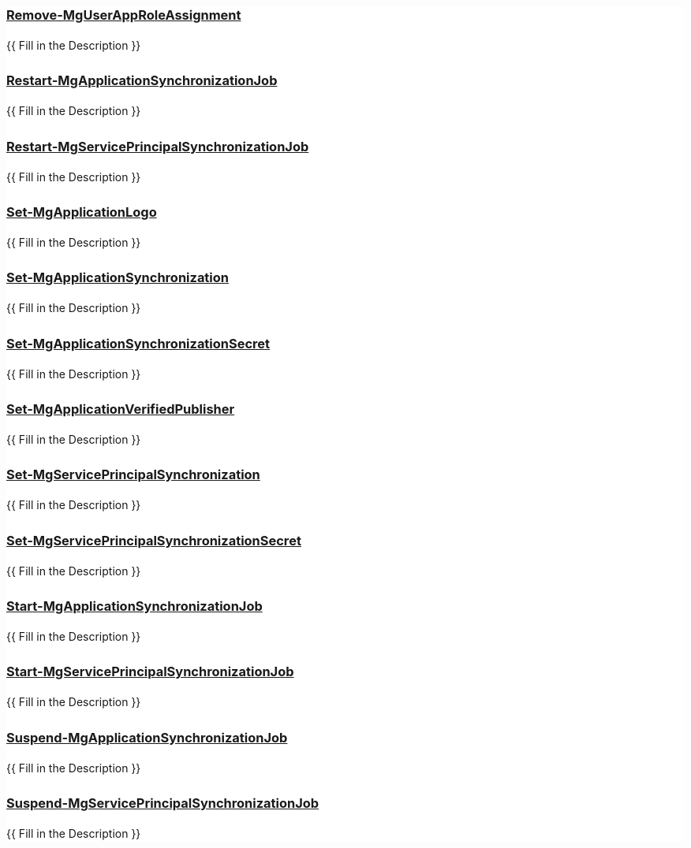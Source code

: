 ### [Remove-MgUserAppRoleAssignment](Remove-MgUserAppRoleAssignment.md)
{{ Fill in the Description }}

### [Restart-MgApplicationSynchronizationJob](Restart-MgApplicationSynchronizationJob.md)
{{ Fill in the Description }}

### [Restart-MgServicePrincipalSynchronizationJob](Restart-MgServicePrincipalSynchronizationJob.md)
{{ Fill in the Description }}

### [Set-MgApplicationLogo](Set-MgApplicationLogo.md)
{{ Fill in the Description }}

### [Set-MgApplicationSynchronization](Set-MgApplicationSynchronization.md)
{{ Fill in the Description }}

### [Set-MgApplicationSynchronizationSecret](Set-MgApplicationSynchronizationSecret.md)
{{ Fill in the Description }}

### [Set-MgApplicationVerifiedPublisher](Set-MgApplicationVerifiedPublisher.md)
{{ Fill in the Description }}

### [Set-MgServicePrincipalSynchronization](Set-MgServicePrincipalSynchronization.md)
{{ Fill in the Description }}

### [Set-MgServicePrincipalSynchronizationSecret](Set-MgServicePrincipalSynchronizationSecret.md)
{{ Fill in the Description }}

### [Start-MgApplicationSynchronizationJob](Start-MgApplicationSynchronizationJob.md)
{{ Fill in the Description }}

### [Start-MgServicePrincipalSynchronizationJob](Start-MgServicePrincipalSynchronizationJob.md)
{{ Fill in the Description }}

### [Suspend-MgApplicationSynchronizationJob](Suspend-MgApplicationSynchronizationJob.md)
{{ Fill in the Description }}

### [Suspend-MgServicePrincipalSynchronizationJob](Suspend-MgServicePrincipalSynchronizationJob.md)
{{ Fill in the Description }}
